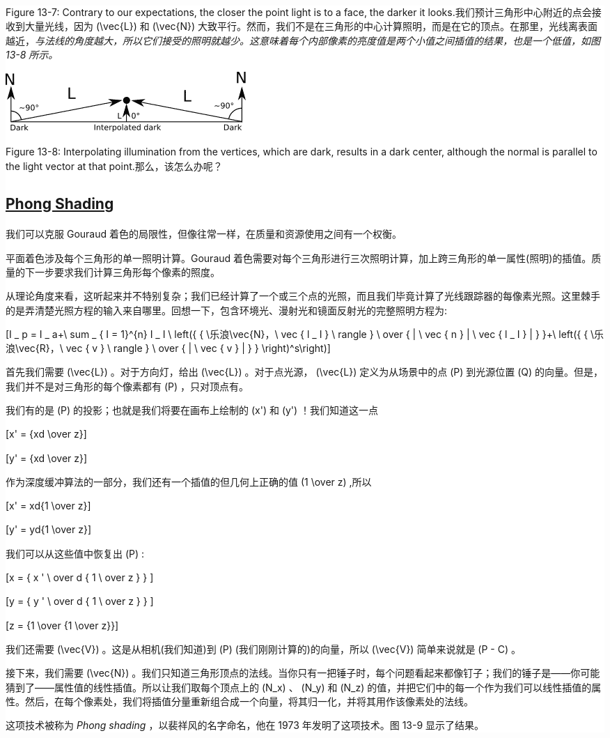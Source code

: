 Figure 13-7: Contrary to our expectations, the closer the point light is to a face, the darker it looks.我们预计三角形中心附近的点会接收到大量光线，因为 \(\vec{L}\) 和 \(\vec{N}\) 大致平行。然而，我们不是在三角形的中心计算照明，而是在它的顶点。在那里，光线离表面越近，*与法线的角度越大，所以它们接受的照明就越少。这意味着每个内部像素的亮度值是两个小值之间插值的结果，也是一个低值，如图 13-8 所示。*

![Figure 13-8: Interpolating illumination from the vertices, which are dark, results in a dark center, although the normal is parallel to the light vector at that point.](img/bb003832b42295bed3004cb4147592b4.png)

Figure 13-8: Interpolating illumination from the vertices, which are dark, results in a dark center, although the normal is parallel to the light vector at that point.那么，该怎么办呢？

## [Phong Shading](#phong-shading)

我们可以克服 Gouraud 着色的局限性，但像往常一样，在质量和资源使用之间有一个权衡。

平面着色涉及每个三角形的单一照明计算。Gouraud 着色需要对每个三角形进行三次照明计算，加上跨三角形的单一属性(照明)的插值。质量的下一步要求我们计算三角形每个像素的照度。

从理论角度来看，这听起来并不特别复杂；我们已经计算了一个或三个点的光照，而且我们毕竟计算了光线跟踪器的每像素光照。这里棘手的是弄清楚光照方程的输入来自哪里。回想一下，包含环境光、漫射光和镜面反射光的完整照明方程为:

\[I _ p = I _ a+\ sum _ { I = 1}^{n} I _ I \ left({ { \乐浪\vec{N}，\ vec { l _ I } \ rangle } \ over { | \ vec { n } | \ vec { l _ I } | } }+\ left({ { \乐浪\vec{R}，\ vec { v } \ rangle } \ over { | \ vec { v } | } } \right)^s\right)\]

首先我们需要 \(\vec{L}\) 。对于方向灯，给出 \(\vec{L}\) 。对于点光源， \(\vec{L}\) 定义为从场景中的点 \(P\) 到光源位置 \(Q\) 的向量。但是，我们并不是对三角形的每个像素都有 \(P\) ，只对顶点有。

我们有的是 \(P\) 的投影；也就是我们将要在画布上绘制的 \(x'\) 和 \(y'\) ！我们知道这一点

\[x' = {xd \over z}\]

\[y' = {xd \over z}\]

作为深度缓冲算法的一部分，我们还有一个插值的但几何上正确的值 \(1 \over z\) ,所以

\[x' = xd{1 \over z}\]

\[y' = yd{1 \over z}\]

我们可以从这些值中恢复出 \(P\) :

\[x = { x ' \ over d { 1 \ over z } } \]

\[y = { y ' \ over d { 1 \ over z } } \]

\[z = {1 \over {1 \over z}}\]

我们还需要 \(\vec{V}\) 。这是从相机(我们知道)到 \(P\) (我们刚刚计算的)的向量，所以 \(\vec{V}\) 简单来说就是 \(P - C\) 。

接下来，我们需要 \(\vec{N}\) 。我们只知道三角形顶点的法线。当你只有一把锤子时，每个问题看起来都像钉子；我们的锤子是——你可能猜到了——属性值的线性插值。所以让我们取每个顶点上的 \(N_x\) 、 \(N_y\) 和 \(N_z\) 的值，并把它们中的每一个作为我们可以线性插值的属性。然后，在每个像素处，我们将插值分量重新组合成一个向量，将其归一化，并将其用作该像素处的法线。

这项技术被称为 *Phong shading* ，以裴祥风的名字命名，他在 1973 年发明了这项技术。图 13-9 显示了结果。
